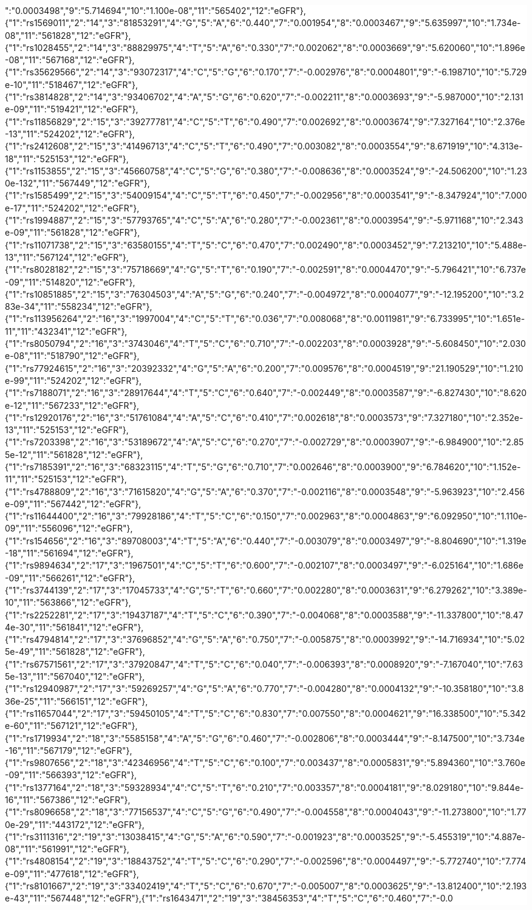 ":"0.0003498","9":"5.714694","10":"1.100e-08","11":"565402","12":"eGFR"},{"1":"rs1569011","2":"14","3":"81853291","4":"G","5":"A","6":"0.440","7":"0.001954","8":"0.0003467","9":"5.635997","10":"1.734e-08","11":"561828","12":"eGFR"},{"1":"rs1028455","2":"14","3":"88829975","4":"T","5":"A","6":"0.330","7":"0.002062","8":"0.0003669","9":"5.620060","10":"1.896e-08","11":"567168","12":"eGFR"},{"1":"rs35629566","2":"14","3":"93072317","4":"C","5":"G","6":"0.170","7":"-0.002976","8":"0.0004801","9":"-6.198710","10":"5.729e-10","11":"518467","12":"eGFR"},{"1":"rs3814828","2":"14","3":"93406702","4":"A","5":"G","6":"0.620","7":"-0.002211","8":"0.0003693","9":"-5.987000","10":"2.131e-09","11":"519421","12":"eGFR"},{"1":"rs11856829","2":"15","3":"39277781","4":"C","5":"T","6":"0.490","7":"0.002692","8":"0.0003674","9":"7.327164","10":"2.376e-13","11":"524202","12":"eGFR"},{"1":"rs2412608","2":"15","3":"41496713","4":"C","5":"T","6":"0.490","7":"0.003082","8":"0.0003554","9":"8.671919","10":"4.313e-18","11":"525153","12":"eGFR"},{"1":"rs1153855","2":"15","3":"45660758","4":"C","5":"G","6":"0.380","7":"-0.008636","8":"0.0003524","9":"-24.506200","10":"1.230e-132","11":"567449","12":"eGFR"},{"1":"rs1585499","2":"15","3":"54009154","4":"C","5":"T","6":"0.450","7":"-0.002956","8":"0.0003541","9":"-8.347924","10":"7.000e-17","11":"524202","12":"eGFR"},{"1":"rs1994887","2":"15","3":"57793765","4":"C","5":"A","6":"0.280","7":"-0.002361","8":"0.0003954","9":"-5.971168","10":"2.343e-09","11":"561828","12":"eGFR"},{"1":"rs11071738","2":"15","3":"63580155","4":"T","5":"C","6":"0.470","7":"0.002490","8":"0.0003452","9":"7.213210","10":"5.488e-13","11":"567124","12":"eGFR"},{"1":"rs8028182","2":"15","3":"75718669","4":"G","5":"T","6":"0.190","7":"-0.002591","8":"0.0004470","9":"-5.796421","10":"6.737e-09","11":"514820","12":"eGFR"},{"1":"rs10851885","2":"15","3":"76304503","4":"A","5":"G","6":"0.240","7":"-0.004972","8":"0.0004077","9":"-12.195200","10":"3.283e-34","11":"558234","12":"eGFR"},{"1":"rs113956264","2":"16","3":"1997004","4":"C","5":"T","6":"0.036","7":"0.008068","8":"0.0011981","9":"6.733995","10":"1.651e-11","11":"432341","12":"eGFR"},{"1":"rs8050794","2":"16","3":"3743046","4":"T","5":"C","6":"0.710","7":"-0.002203","8":"0.0003928","9":"-5.608450","10":"2.030e-08","11":"518790","12":"eGFR"},{"1":"rs77924615","2":"16","3":"20392332","4":"G","5":"A","6":"0.200","7":"0.009576","8":"0.0004519","9":"21.190529","10":"1.210e-99","11":"524202","12":"eGFR"},{"1":"rs7188071","2":"16","3":"28917644","4":"T","5":"C","6":"0.640","7":"-0.002449","8":"0.0003587","9":"-6.827430","10":"8.620e-12","11":"567233","12":"eGFR"},{"1":"rs12920176","2":"16","3":"51761084","4":"A","5":"C","6":"0.410","7":"0.002618","8":"0.0003573","9":"7.327180","10":"2.352e-13","11":"525153","12":"eGFR"},{"1":"rs7203398","2":"16","3":"53189672","4":"A","5":"C","6":"0.270","7":"-0.002729","8":"0.0003907","9":"-6.984900","10":"2.855e-12","11":"561828","12":"eGFR"},{"1":"rs7185391","2":"16","3":"68323115","4":"T","5":"G","6":"0.710","7":"0.002646","8":"0.0003900","9":"6.784620","10":"1.152e-11","11":"525153","12":"eGFR"},{"1":"rs4788809","2":"16","3":"71615820","4":"G","5":"A","6":"0.370","7":"-0.002116","8":"0.0003548","9":"-5.963923","10":"2.456e-09","11":"567442","12":"eGFR"},{"1":"rs11644400","2":"16","3":"79928186","4":"T","5":"C","6":"0.150","7":"0.002963","8":"0.0004863","9":"6.092950","10":"1.110e-09","11":"556096","12":"eGFR"},{"1":"rs154656","2":"16","3":"89708003","4":"T","5":"A","6":"0.440","7":"-0.003079","8":"0.0003497","9":"-8.804690","10":"1.319e-18","11":"561694","12":"eGFR"},{"1":"rs9894634","2":"17","3":"1967501","4":"C","5":"T","6":"0.600","7":"-0.002107","8":"0.0003497","9":"-6.025164","10":"1.686e-09","11":"566261","12":"eGFR"},{"1":"rs3744139","2":"17","3":"17045733","4":"G","5":"T","6":"0.660","7":"0.002280","8":"0.0003631","9":"6.279262","10":"3.389e-10","11":"563866","12":"eGFR"},{"1":"rs2252281","2":"17","3":"19437187","4":"T","5":"C","6":"0.390","7":"-0.004068","8":"0.0003588","9":"-11.337800","10":"8.474e-30","11":"561841","12":"eGFR"},{"1":"rs4794814","2":"17","3":"37696852","4":"G","5":"A","6":"0.750","7":"-0.005875","8":"0.0003992","9":"-14.716934","10":"5.025e-49","11":"561828","12":"eGFR"},{"1":"rs67571561","2":"17","3":"37920847","4":"T","5":"C","6":"0.040","7":"-0.006393","8":"0.0008920","9":"-7.167040","10":"7.635e-13","11":"567040","12":"eGFR"},{"1":"rs12940987","2":"17","3":"59269257","4":"G","5":"A","6":"0.770","7":"-0.004280","8":"0.0004132","9":"-10.358180","10":"3.836e-25","11":"566151","12":"eGFR"},{"1":"rs11657044","2":"17","3":"59450105","4":"T","5":"C","6":"0.830","7":"0.007550","8":"0.0004621","9":"16.338500","10":"5.342e-60","11":"567121","12":"eGFR"},{"1":"rs1719934","2":"18","3":"5585158","4":"A","5":"G","6":"0.460","7":"-0.002806","8":"0.0003444","9":"-8.147500","10":"3.734e-16","11":"567179","12":"eGFR"},{"1":"rs9807656","2":"18","3":"42346956","4":"T","5":"C","6":"0.100","7":"0.003437","8":"0.0005831","9":"5.894360","10":"3.760e-09","11":"566393","12":"eGFR"},{"1":"rs1377164","2":"18","3":"59328934","4":"C","5":"T","6":"0.210","7":"0.003357","8":"0.0004181","9":"8.029180","10":"9.844e-16","11":"567386","12":"eGFR"},{"1":"rs8096658","2":"18","3":"77156537","4":"C","5":"G","6":"0.490","7":"-0.004558","8":"0.0004043","9":"-11.273800","10":"1.770e-29","11":"443172","12":"eGFR"},{"1":"rs3111316","2":"19","3":"13038415","4":"G","5":"A","6":"0.590","7":"-0.001923","8":"0.0003525","9":"-5.455319","10":"4.887e-08","11":"561991","12":"eGFR"},{"1":"rs4808154","2":"19","3":"18843752","4":"T","5":"C","6":"0.290","7":"-0.002596","8":"0.0004497","9":"-5.772740","10":"7.774e-09","11":"477618","12":"eGFR"},{"1":"rs8101667","2":"19","3":"33402419","4":"T","5":"C","6":"0.670","7":"-0.005007","8":"0.0003625","9":"-13.812400","10":"2.193e-43","11":"567448","12":"eGFR"},{"1":"rs1643471","2":"19","3":"38456353","4":"T","5":"C","6":"0.460","7":"-0.0